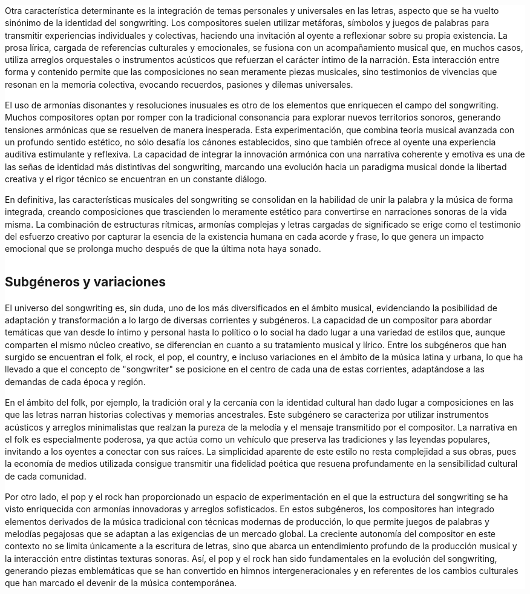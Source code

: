 Otra característica determinante es la integración de temas personales y universales en las letras, aspecto que se ha vuelto sinónimo de la identidad del songwriting. Los compositores suelen utilizar metáforas, símbolos y juegos de palabras para transmitir experiencias individuales y colectivas, haciendo una invitación al oyente a reflexionar sobre su propia existencia. La prosa lírica, cargada de referencias culturales y emocionales, se fusiona con un acompañamiento musical que, en muchos casos, utiliza arreglos orquestales o instrumentos acústicos que refuerzan el carácter íntimo de la narración. Esta interacción entre forma y contenido permite que las composiciones no sean meramente piezas musicales, sino testimonios de vivencias que resonan en la memoria colectiva, evocando recuerdos, pasiones y dilemas universales.  

El uso de armonías disonantes y resoluciones inusuales es otro de los elementos que enriquecen el campo del songwriting. Muchos compositores optan por romper con la tradicional consonancia para explorar nuevos territorios sonoros, generando tensiones armónicas que se resuelven de manera inesperada. Esta experimentación, que combina teoría musical avanzada con un profundo sentido estético, no sólo desafía los cánones establecidos, sino que también ofrece al oyente una experiencia auditiva estimulante y reflexiva. La capacidad de integrar la innovación armónica con una narrativa coherente y emotiva es una de las señas de identidad más distintivas del songwriting, marcando una evolución hacia un paradigma musical donde la libertad creativa y el rigor técnico se encuentran en un constante diálogo.  

En definitiva, las características musicales del songwriting se consolidan en la habilidad de unir la palabra y la música de forma integrada, creando composiciones que trascienden lo meramente estético para convertirse en narraciones sonoras de la vida misma. La combinación de estructuras rítmicas, armonías complejas y letras cargadas de significado se erige como el testimonio del esfuerzo creativo por capturar la esencia de la existencia humana en cada acorde y frase, lo que genera un impacto emocional que se prolonga mucho después de que la última nota haya sonado.


## Subgéneros y variaciones

El universo del songwriting es, sin duda, uno de los más diversificados en el ámbito musical, evidenciando la posibilidad de adaptación y transformación a lo largo de diversas corrientes y subgéneros. La capacidad de un compositor para abordar temáticas que van desde lo íntimo y personal hasta lo político o lo social ha dado lugar a una variedad de estilos que, aunque comparten el mismo núcleo creativo, se diferencian en cuanto a su tratamiento musical y lírico. Entre los subgéneros que han surgido se encuentran el folk, el rock, el pop, el country, e incluso variaciones en el ámbito de la música latina y urbana, lo que ha llevado a que el concepto de "songwriter" se posicione en el centro de cada una de estas corrientes, adaptándose a las demandas de cada época y región.  

En el ámbito del folk, por ejemplo, la tradición oral y la cercanía con la identidad cultural han dado lugar a composiciones en las que las letras narran historias colectivas y memorias ancestrales. Este subgénero se caracteriza por utilizar instrumentos acústicos y arreglos minimalistas que realzan la pureza de la melodía y el mensaje transmitido por el compositor. La narrativa en el folk es especialmente poderosa, ya que actúa como un vehículo que preserva las tradiciones y las leyendas populares, invitando a los oyentes a conectar con sus raíces. La simplicidad aparente de este estilo no resta complejidad a sus obras, pues la economía de medios utilizada consigue transmitir una fidelidad poética que resuena profundamente en la sensibilidad cultural de cada comunidad.  

Por otro lado, el pop y el rock han proporcionado un espacio de experimentación en el que la estructura del songwriting se ha visto enriquecida con armonías innovadoras y arreglos sofisticados. En estos subgéneros, los compositores han integrado elementos derivados de la música tradicional con técnicas modernas de producción, lo que permite juegos de palabras y melodías pegajosas que se adaptan a las exigencias de un mercado global. La creciente autonomía del compositor en este contexto no se limita únicamente a la escritura de letras, sino que abarca un entendimiento profundo de la producción musical y la interacción entre distintas texturas sonoras. Así, el pop y el rock han sido fundamentales en la evolución del songwriting, generando piezas emblemáticas que se han convertido en himnos intergeneracionales y en referentes de los cambios culturales que han marcado el devenir de la música contemporánea.  

